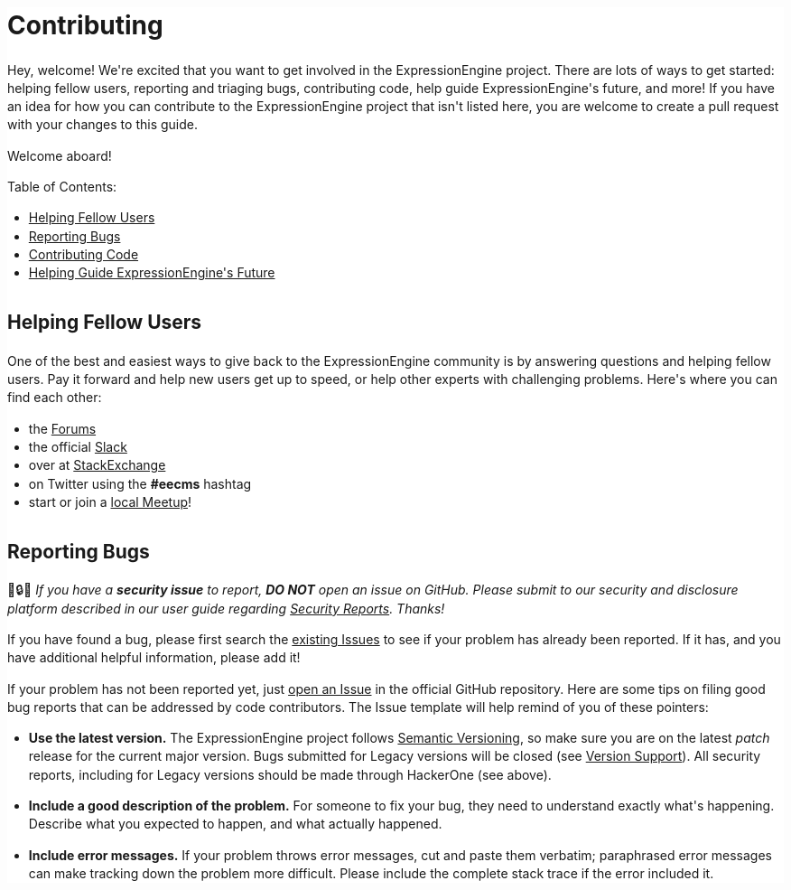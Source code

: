 # Contributing

Hey, welcome! We're excited that you want to get involved in the ExpressionEngine project. There are lots of ways to get started: helping fellow users, reporting and triaging bugs, contributing code, help guide ExpressionEngine's future, and more! If you have an idea for how you can contribute to the ExpressionEngine project that isn't listed here, you are welcome to create a pull request with your changes to this guide.

Welcome aboard!

Table of Contents:

- [Helping Fellow Users](#helping-fellow-users)
- [Reporting Bugs](#reporting-bugs)
- [Contributing Code](#contributing-code)
- [Helping Guide ExpressionEngine's Future](#helping-guide-expressionEngines-future)

## Helping Fellow Users

One of the best and easiest ways to give back to the ExpressionEngine community is by answering questions and helping fellow users. Pay it forward and help new users get up to speed, or help other experts with challenging problems. Here's where you can find each other:

- the [Forums](https://expressionengine.com/forums)
- the official [Slack](https://expressionengine.com/community#slack)
- over at [StackExchange](https://expressionengine.stackexchange.com)
- on Twitter using the **#eecms** hashtag
- start or join a [local Meetup](https://www.meetup.com/topics/expressionengine/)!

## Reporting Bugs

🚨🔒🚨 *If you have a **security issue** to report, **DO NOT** open an issue on GitHub. Please submit to our security and disclosure platform described in our user guide regarding [Security Reports](https://docs.expressionengine.com/latest/bugs_and_security_reports/index.html). Thanks!*

If you have found a bug, please first search the [existing Issues](https://github.com/ExpressionEngine/ExpressionEngine/issues) to see if your problem has already been reported. If it has, and you have additional helpful information, please add it!

If your problem has not been reported yet, just [open an Issue](https://github.com/ExpressionEngine/ExpressionEngine/issues) in the official GitHub repository. Here are some tips on filing good bug reports that can be addressed by code contributors. The Issue template will help remind of you of these pointers:

- **Use the latest version.** The ExpressionEngine project follows [Semantic Versioning](https://semver.org), so make sure you are on the latest _patch_ release for the current major version. Bugs submitted for Legacy versions will be closed (see [Version Support](https://expressionengine.com/support/version-support)). All security reports, including for Legacy versions should be made through HackerOne (see above).

- **Include a good description of the problem.** For someone to fix your bug, they need to understand exactly what's happening. Describe what you expected to happen, and what actually happened.

- **Include error messages.** If your problem throws error messages, cut and paste them verbatim; paraphrased error messages can make tracking down the problem more difficult. Please include the complete stack trace if the error included it.
